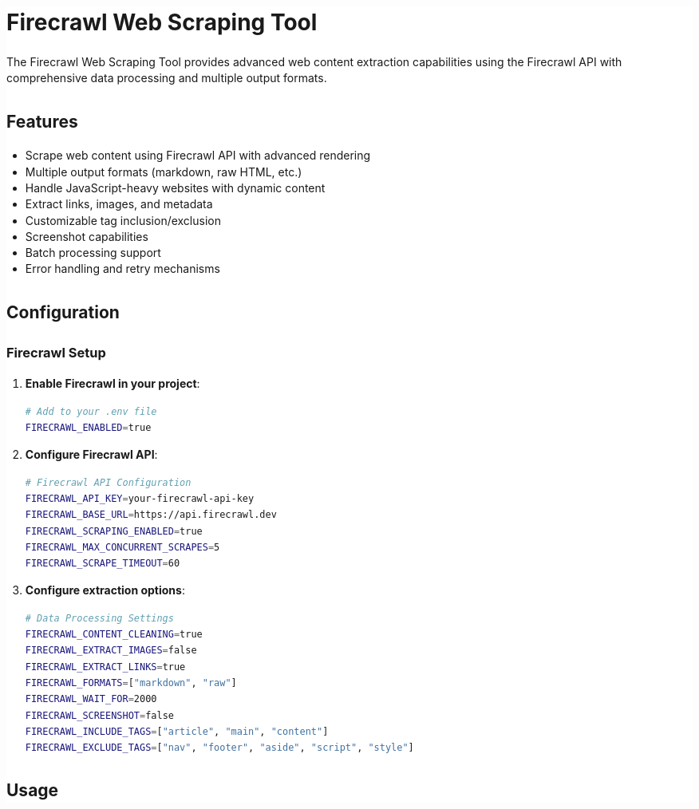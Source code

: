 # Firecrawl Web Scraping Tool

The Firecrawl Web Scraping Tool provides advanced web content extraction capabilities using the Firecrawl API with comprehensive data processing and multiple output formats.

## Features

- Scrape web content using Firecrawl API with advanced rendering
- Multiple output formats (markdown, raw HTML, etc.)
- Handle JavaScript-heavy websites with dynamic content
- Extract links, images, and metadata
- Customizable tag inclusion/exclusion
- Screenshot capabilities
- Batch processing support
- Error handling and retry mechanisms

## Configuration

### Firecrawl Setup

1. **Enable Firecrawl in your project**:
   ```bash
   # Add to your .env file
   FIRECRAWL_ENABLED=true
   ```

2. **Configure Firecrawl API**:
   ```bash
   # Firecrawl API Configuration
   FIRECRAWL_API_KEY=your-firecrawl-api-key
   FIRECRAWL_BASE_URL=https://api.firecrawl.dev
   FIRECRAWL_SCRAPING_ENABLED=true
   FIRECRAWL_MAX_CONCURRENT_SCRAPES=5
   FIRECRAWL_SCRAPE_TIMEOUT=60
   ```

3. **Configure extraction options**:
   ```bash
   # Data Processing Settings
   FIRECRAWL_CONTENT_CLEANING=true
   FIRECRAWL_EXTRACT_IMAGES=false
   FIRECRAWL_EXTRACT_LINKS=true
   FIRECRAWL_FORMATS=["markdown", "raw"]
   FIRECRAWL_WAIT_FOR=2000
   FIRECRAWL_SCREENSHOT=false
   FIRECRAWL_INCLUDE_TAGS=["article", "main", "content"]
   FIRECRAWL_EXCLUDE_TAGS=["nav", "footer", "aside", "script", "style"]
   ```

## Usage
